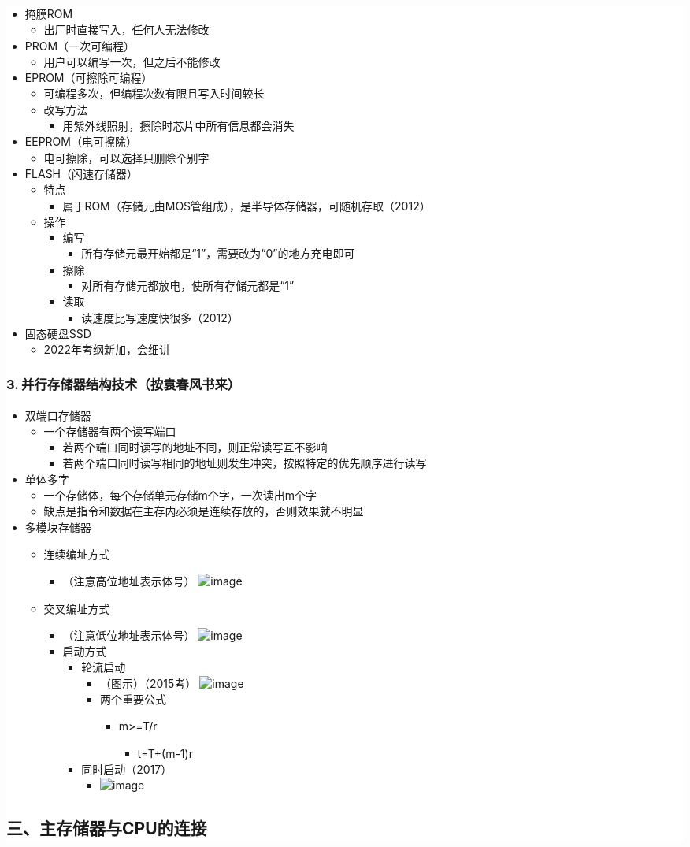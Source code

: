 - 掩膜ROM
    - 出厂时直接写入，任何人无法修改
- PROM（一次可编程）
    - 用户可以编写一次，但之后不能修改
- EPROM（可擦除可编程）
    - 可编程多次，但编程次数有限且写入时间较长
    - 改写方法
        - 用紫外线照射，擦除时芯片中所有信息都会消失
- EEPROM（电可擦除）
    - 电可擦除，可以选择只删除个别字
- FLASH（闪速存储器）
    - 特点
        - 属于ROM（存储元由MOS管组成），是半导体存储器，可随机存取（2012）
    - 操作
        - 编写
            - 所有存储元最开始都是“1”，需要改为“0”的地方充电即可
        - 擦除
            - 对所有存储元都放电，使所有存储元都是“1”
        - 读取
            - 读速度比写速度快很多（2012）
- 固态硬盘SSD
    - 2022年考纲新加，会细讲

### 3. 并行存储器结构技术（按袁春风书来）

- 双端口存储器
    - 一个存储器有两个读写端口
        - 若两个端口同时读写的地址不同，则正常读写互不影响
        - 若两个端口同时读写相同的地址则发生冲突，按照特定的优先顺序进行读写
- 单体多字
    - 一个存储体，每个存储单元存储m个字，一次读出m个字
    - 缺点是指令和数据在主存内必须是连续存放的，否则效果就不明显
- 多模块存储器
    - 连续编址方式
        - （注意高位地址表示体号） ![image](https://gitee.com/yao_yi_feng/fighouse/raw/master/img/408/%E8%AE%A1%E7%AE%97%E6%9C%BA%E7%BB%84%E6%88%90%E5%8E%9F%E7%90%86/202402242035381.webp)
            
    - 交叉编址方式
        - （注意低位地址表示体号） ![image](https://gitee.com/yao_yi_feng/fighouse/raw/master/img/408/%E8%AE%A1%E7%AE%97%E6%9C%BA%E7%BB%84%E6%88%90%E5%8E%9F%E7%90%86/202402242035907.webp)
        - 启动方式
            - 轮流启动
                - （图示）（2015考） ![image](https://gitee.com/yao_yi_feng/fighouse/raw/master/img/408/%E8%AE%A1%E7%AE%97%E6%9C%BA%E7%BB%84%E6%88%90%E5%8E%9F%E7%90%86/202402242035649.webp)
                - 两个重要公式
                    - m>=T/r
                        
                        - t=T+(m-1)r
            - 同时启动（2017）
                - ![image](file://C:/Users/YYF/Desktop/%E5%AD%98%E5%82%A8%E5%99%A8.textbundle/assets/1f37ce8bc6fbef86df867842177b0b26a265bb6148cfc70b43b9b289ab3af481.webp?lastModify=1708778229)

## 三、主存储器与CPU的连接
